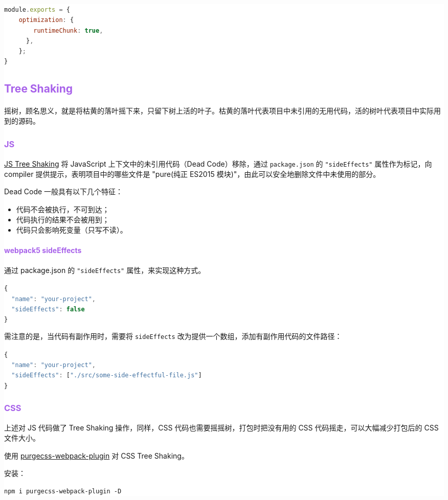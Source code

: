 ```javascript
module.exports = {
    optimization: {
        runtimeChunk: true,
      },
    };
}
```

## <font color=#a862ea>Tree Shaking</font>

摇树，顾名思义，就是将枯黄的落叶摇下来，只留下树上活的叶子。枯黄的落叶代表项目中未引用的无用代码，活的树叶代表项目中实际用到的源码。

### <font color=#a862ea>JS</font>

[JS Tree Shaking](https://webpack.docschina.org/guides/tree-shaking/) 将 JavaScript 上下文中的未引用代码（Dead Code）移除，通过  `package.json` 的  `"sideEffects"` 属性作为标记，向 compiler 提供提示，表明项目中的哪些文件是 "pure(纯正 ES2015 模块)"，由此可以安全地删除文件中未使用的部分。

Dead Code 一般具有以下几个特征：

- 代码不会被执行，不可到达；
- 代码执行的结果不会被用到；
- 代码只会影响死变量（只写不读）。

#### <font color=#a862ea>webpack5 sideEffects</font>

通过 package.json 的  `"sideEffects"` 属性，来实现这种方式。

```javascript
{
  "name": "your-project",
  "sideEffects": false
}
```

需注意的是，当代码有副作用时，需要将 `sideEffects` 改为提供一个数组，添加有副作用代码的文件路径：

```javascript
{
  "name": "your-project",
  "sideEffects": ["./src/some-side-effectful-file.js"]
}
```

### <font color=#a862ea>CSS</font>

上述对 JS 代码做了 Tree Shaking 操作，同样，CSS 代码也需要摇摇树，打包时把没有用的 CSS 代码摇走，可以大幅减少打包后的 CSS 文件大小。

使用 [purgecss-webpack-plugin](https://github.com/FullHuman/purgecss/tree/main/packages/purgecss-webpack-plugin) 对 CSS Tree Shaking。

安装：

```
npm i purgecss-webpack-plugin -D
```
